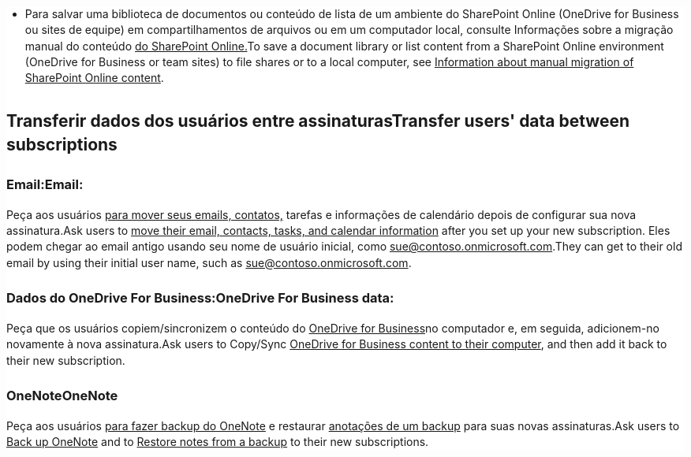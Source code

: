 - <span data-ttu-id="6968c-175">Para salvar uma biblioteca de documentos ou conteúdo de lista de um ambiente do SharePoint Online (OneDrive for Business ou sites de equipe) em compartilhamentos de arquivos ou em um computador local, consulte Informações sobre a migração manual do conteúdo [do SharePoint Online.](/sharepoint/troubleshoot/migration-tool/content-manual-migration)</span><span class="sxs-lookup"><span data-stu-id="6968c-175">To save a document library or list content from a SharePoint Online environment (OneDrive for Business or team sites) to file shares or to a local computer, see [Information about manual migration of SharePoint Online content](/sharepoint/troubleshoot/migration-tool/content-manual-migration).</span></span>

## <a name="transfer-users-data-between-subscriptions"></a><span data-ttu-id="6968c-176">Transferir dados dos usuários entre assinaturas</span><span class="sxs-lookup"><span data-stu-id="6968c-176">Transfer users' data between subscriptions</span></span>

### <a name="email"></a><span data-ttu-id="6968c-177">Email:</span><span class="sxs-lookup"><span data-stu-id="6968c-177">Email:</span></span>

<span data-ttu-id="6968c-178">Peça aos usuários [para mover seus emails, contatos,](https://support.microsoft.com/office/0996ece3-57c6-49bc-977b-0d1892e2aacc) tarefas e informações de calendário depois de configurar sua nova assinatura.</span><span class="sxs-lookup"><span data-stu-id="6968c-178">Ask users to [move their email, contacts, tasks, and calendar information](https://support.microsoft.com/office/0996ece3-57c6-49bc-977b-0d1892e2aacc) after you set up your new subscription.</span></span> <span data-ttu-id="6968c-179">Eles podem chegar ao email antigo usando seu nome de usuário inicial, como sue@contoso.onmicrosoft.com.</span><span class="sxs-lookup"><span data-stu-id="6968c-179">They can get to their old email by using their initial user name, such as sue@contoso.onmicrosoft.com.</span></span>
  
### <a name="onedrive-for-business-data"></a><span data-ttu-id="6968c-180">Dados do OneDrive For Business:</span><span class="sxs-lookup"><span data-stu-id="6968c-180">OneDrive For Business data:</span></span>

<span data-ttu-id="6968c-181">Peça que os usuários copiem/sincronizem o conteúdo do [OneDrive for Business](https://support.microsoft.com/office/59b1de2b-519e-4d3a-8f45-51647cf291cd)no computador e, em seguida, adicionem-no novamente à nova assinatura.</span><span class="sxs-lookup"><span data-stu-id="6968c-181">Ask users to Copy/Sync [OneDrive for Business content to their computer](https://support.microsoft.com/office/59b1de2b-519e-4d3a-8f45-51647cf291cd), and then add it back to their new subscription.</span></span>

### <a name="onenote"></a><span data-ttu-id="6968c-182">OneNote</span><span class="sxs-lookup"><span data-stu-id="6968c-182">OneNote</span></span> 

<span data-ttu-id="6968c-183">Peça aos usuários [para fazer backup do OneNote](https://support.microsoft.com/office/back-up-notes-f58b34b0-611d-435e-87fa-7942a1767af4?ui=en-us&rs=en-us&ad=us) e restaurar [anotações de um backup](https://support.microsoft.com/en-us/office/restore-notes-from-a-backup-5daf9cb0-6769-4998-a5de-f044fdd0d831?ui=en-us&rs=en-us&ad=us) para suas novas assinaturas.</span><span class="sxs-lookup"><span data-stu-id="6968c-183">Ask users to [Back up OneNote](https://support.microsoft.com/office/back-up-notes-f58b34b0-611d-435e-87fa-7942a1767af4?ui=en-us&rs=en-us&ad=us) and to [Restore notes from a backup](https://support.microsoft.com/en-us/office/restore-notes-from-a-backup-5daf9cb0-6769-4998-a5de-f044fdd0d831?ui=en-us&rs=en-us&ad=us) to their new subscriptions.</span></span>